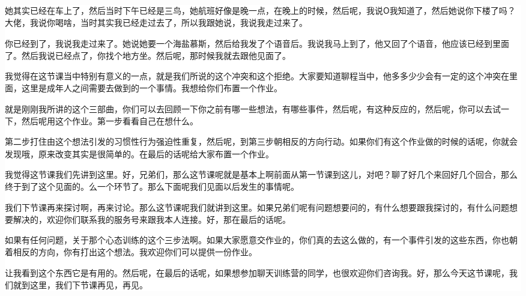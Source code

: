 她其实已经在车上了，然后当时下午已经是三鸟，她航班好像是晚一点，在晚上的时候，然后呢，我说O我知道了，然后她说你下楼了吗？大佬，我说你喝啥，当时其实我已经走过去了，所以我跟她说，我说我走过来了。

你已经到了，我说我走过来了。她说她要一个海盐慕斯，然后给我发了个语音后。我说我马上到了，他又回了个语音，他应该已经到里面了。然后我说已经点了，你找个地方坐。然后呢，那时候我就去跟他见面了。

我觉得在这节课当中特别有意义的一点，就是我们所说的这个冲突和这个拒绝。大家要知道聊程当中，他多多少少会有一定的这个冲突在里面，这里是成年人之间需要去做到的一个事情。我想给你们布置一个作业。

就是刚刚我所讲的这个三部曲，你们可以去回顾一下你之前有哪一些想法，有哪些事件，然后呢，有这种反应的，然后呢，你可以去试一下，然后呢用这个作业。第一步看看自己在想什么。

第二步打住由这个想法引发的习惯性行为强迫性重复，然后呢，到第三步朝相反的方向行动。如果你们有这个作业做的时候的话呢，你就会发现哦，原来改变其实是很简单的。在最后的话呢给大家布置一个作业。

我觉得这节课我们先讲到这里。好，兄弟们，那么这节课呢就是基本上啊前面从第一节课到这儿，对吧？聊了好几个来回好几个回合，那么终于到了这个见面的。么一个环节了。那么下面呢我们见面以后发生的事情呢。

我们下节课再来探讨啊，再来讨论。那么这节课呢我们就讲到这里。如果兄弟们呢有问题想要问的，有什么想要跟我探讨的，有什么问题想要解决的，欢迎你们联系我的服务号来跟我本人连接。好，那在最后的话呢。

如果有任何问题，关于那个心态训练的这个三步法啊。如果大家愿意交作业的，你们真的去这么做的，有一个事件引发的这些东西，你也朝着相反的方向，你有打出这个想法。我欢迎你们可以提供一份作业。

让我看到这个东西它是有用的。然后呢，在最后的话呢，如果想参加聊天训练营的同学，也很欢迎你们咨询我。好，那么今天这节课呢，我们就到这里，我们下节课再见，再见。

